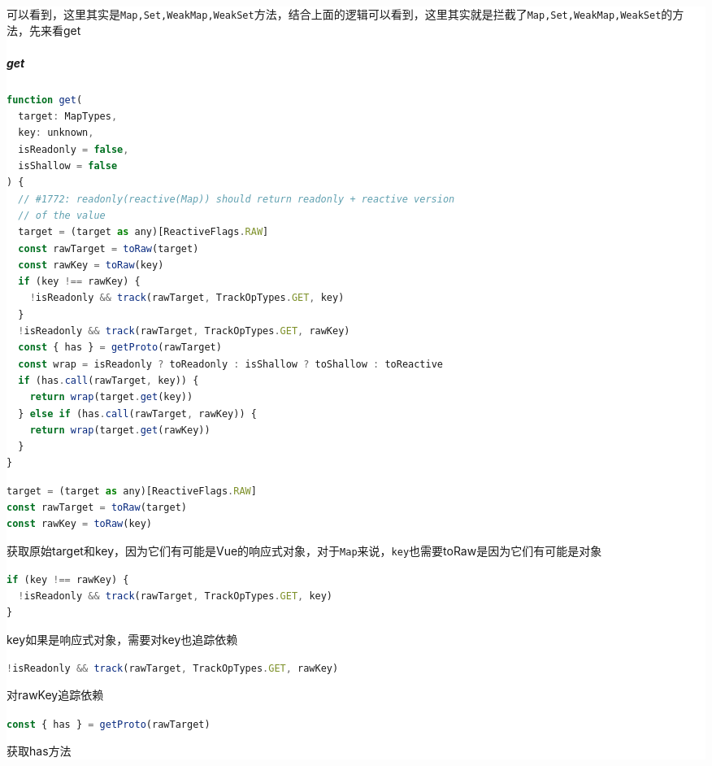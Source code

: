 可以看到，这里其实是`Map,Set,WeakMap,WeakSet`方法，结合上面的逻辑可以看到，这里其实就是拦截了`Map,Set,WeakMap,WeakSet`的方法，先来看get

##### get

```js
function get(
  target: MapTypes,
  key: unknown,
  isReadonly = false,
  isShallow = false
) {
  // #1772: readonly(reactive(Map)) should return readonly + reactive version
  // of the value
  target = (target as any)[ReactiveFlags.RAW]
  const rawTarget = toRaw(target)
  const rawKey = toRaw(key)
  if (key !== rawKey) {
    !isReadonly && track(rawTarget, TrackOpTypes.GET, key)
  }
  !isReadonly && track(rawTarget, TrackOpTypes.GET, rawKey)
  const { has } = getProto(rawTarget)
  const wrap = isReadonly ? toReadonly : isShallow ? toShallow : toReactive
  if (has.call(rawTarget, key)) {
    return wrap(target.get(key))
  } else if (has.call(rawTarget, rawKey)) {
    return wrap(target.get(rawKey))
  }
}
```

```js
target = (target as any)[ReactiveFlags.RAW]
const rawTarget = toRaw(target)
const rawKey = toRaw(key)
```

获取原始target和key，因为它们有可能是Vue的响应式对象，对于`Map`来说，`key`也需要toRaw是因为它们有可能是对象

```js
if (key !== rawKey) {
  !isReadonly && track(rawTarget, TrackOpTypes.GET, key)
}
```

key如果是响应式对象，需要对key也追踪依赖

```js
!isReadonly && track(rawTarget, TrackOpTypes.GET, rawKey)
```

对rawKey追踪依赖

```js
const { has } = getProto(rawTarget)
```

获取has方法
